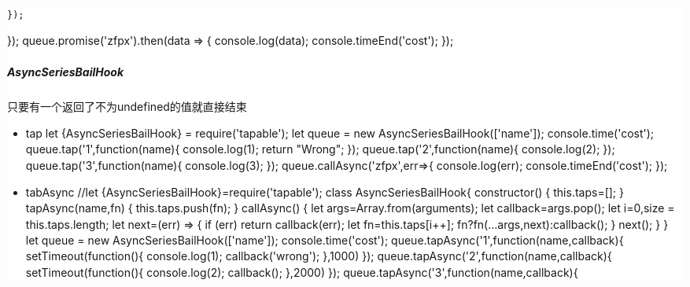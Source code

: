     });
});
queue.promise('zfpx').then(data => {
    console.log(data);
    console.timeEnd('cost');
});

##### AsyncSeriesBailHook
只要有一个返回了不为undefined的值就直接结束

- tap
let {AsyncSeriesBailHook} = require('tapable');
let queue = new AsyncSeriesBailHook(['name']);
console.time('cost');
queue.tap('1',function(name){
    console.log(1);
    return "Wrong";
});
queue.tap('2',function(name){
    console.log(2);
});
queue.tap('3',function(name){
    console.log(3);
});
queue.callAsync('zfpx',err=>{
    console.log(err);
    console.timeEnd('cost');
});

- tabAsync
//let {AsyncSeriesBailHook}=require('tapable');
class AsyncSeriesBailHook{
    constructor() {
        this.taps=[];
    }
    tapAsync(name,fn) {
        this.taps.push(fn);
    }
    callAsync() {
        let args=Array.from(arguments);
        let callback=args.pop();
        let i=0,size = this.taps.length;
        let next=(err) => {
            if (err) return  callback(err);
            let fn=this.taps[i++];
            fn?fn(...args,next):callback();
        }
        next();
    }
}
let queue = new AsyncSeriesBailHook(['name']);
console.time('cost');
queue.tapAsync('1',function(name,callback){
   setTimeout(function(){
       console.log(1);
       callback('wrong');
   },1000)
});
queue.tapAsync('2',function(name,callback){
    setTimeout(function(){
        console.log(2);
        callback();
    },2000)
});
queue.tapAsync('3',function(name,callback){